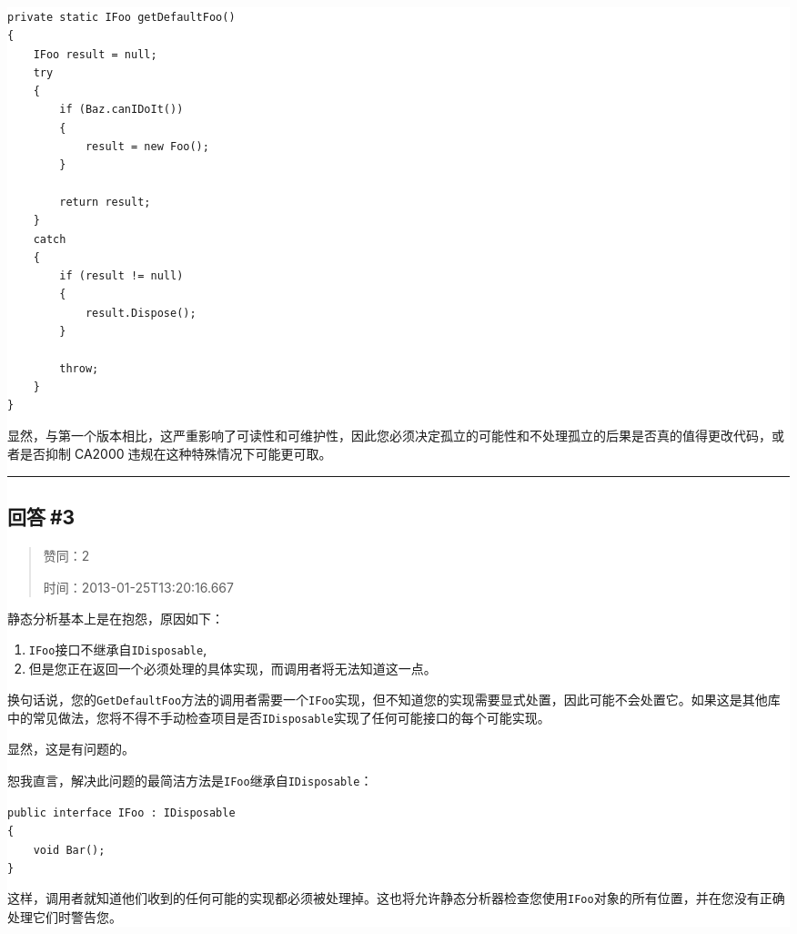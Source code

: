 ```
private static IFoo getDefaultFoo()
{
    IFoo result = null;
    try
    {
        if (Baz.canIDoIt())
        {
            result = new Foo();
        }

        return result;
    }
    catch
    {
        if (result != null)
        {
            result.Dispose();
        }

        throw;
    }
} 
```

显然，与第一个版本相比，这严重影响了可读性和可维护性，因此您必须决定孤立的可能性和不处理孤立的后果是否真的值得更改代码，或者是否抑制 CA2000 违规在这种特殊情况下可能更可取。

* * *

## 回答 #3

> 赞同：2
> 
> 时间：2013-01-25T13:20:16.667

静态分析基本上是在抱怨，原因如下：

1.  `IFoo`接口不继承自`IDisposable`,
2.  但是您正在返回一个必须处理的具体实现，而调用者将无法知道这一点。

换句话说，您的`GetDefaultFoo`方法的调用者需要一个`IFoo`实现，但不知道您的实现需要显式处置，因此可能不会处置它。如果这是其他库中的常见做法，您将不得不手动检查项目是否`IDisposable`实现了任何可能接口的每个可能实现。

显然，这是有问题的。

恕我直言，解决此问题的最简洁方法是`IFoo`继承自`IDisposable`：

```
public interface IFoo : IDisposable
{
    void Bar();
} 
```

这样，调用者就知道他们收到的任何可能的实现都必须被处理掉。这也将允许静态分析器检查您使用`IFoo`对象的所有位置，并在您没有​​正确处理它们时警告您。
